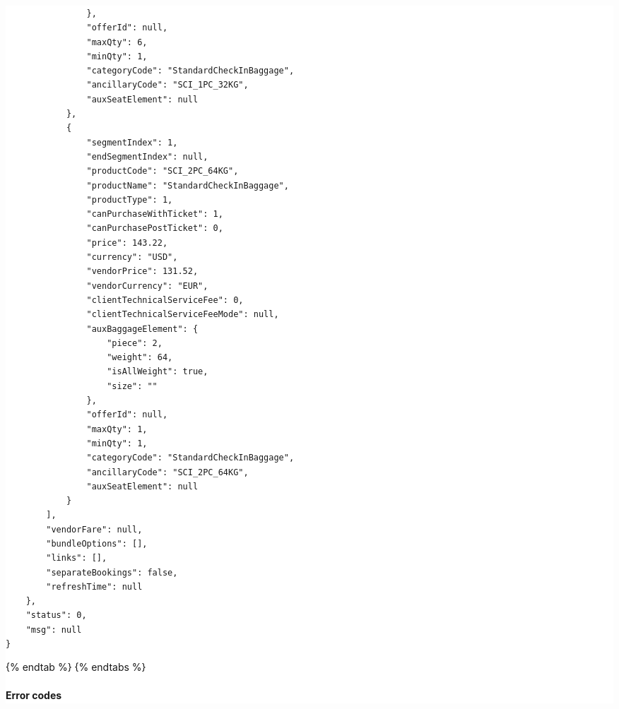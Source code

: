 ```
                },
                "offerId": null,
                "maxQty": 6,
                "minQty": 1,
                "categoryCode": "StandardCheckInBaggage",
                "ancillaryCode": "SCI_1PC_32KG",
                "auxSeatElement": null
            },
            {
                "segmentIndex": 1,
                "endSegmentIndex": null,
                "productCode": "SCI_2PC_64KG",
                "productName": "StandardCheckInBaggage",
                "productType": 1,
                "canPurchaseWithTicket": 1,
                "canPurchasePostTicket": 0,
                "price": 143.22,
                "currency": "USD",
                "vendorPrice": 131.52,
                "vendorCurrency": "EUR",
                "clientTechnicalServiceFee": 0,
                "clientTechnicalServiceFeeMode": null,
                "auxBaggageElement": {
                    "piece": 2,
                    "weight": 64,
                    "isAllWeight": true,
                    "size": ""
                },
                "offerId": null,
                "maxQty": 1,
                "minQty": 1,
                "categoryCode": "StandardCheckInBaggage",
                "ancillaryCode": "SCI_2PC_64KG",
                "auxSeatElement": null
            }
        ],
        "vendorFare": null,
        "bundleOptions": [],
        "links": [],
        "separateBookings": false,
        "refreshTime": null
    },
    "status": 0,
    "msg": null
}
```
{% endtab %}
{% endtabs %}

#### Error codes
